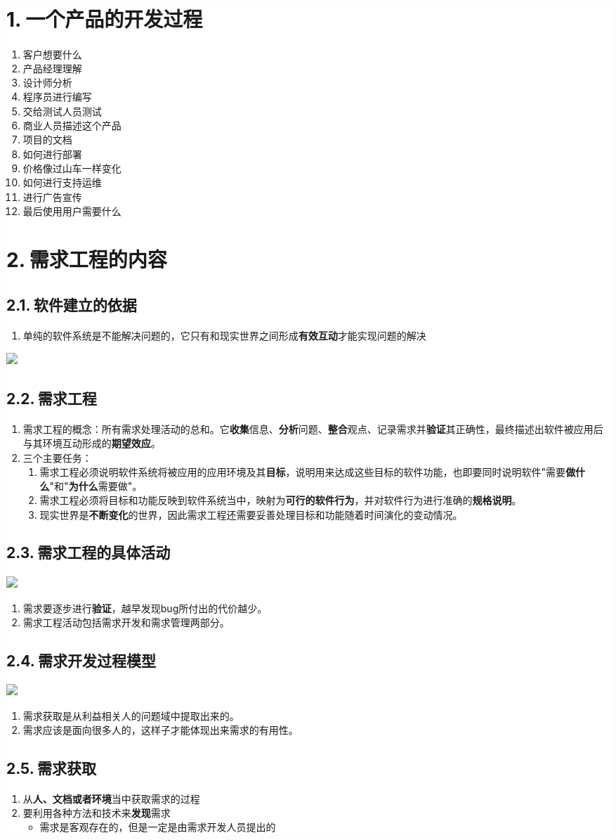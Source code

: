 

# 1. 一个产品的开发过程
1. 客户想要什么
2. 产品经理理解
3. 设计师分析
4. 程序员进行编写
5. 交给测试人员测试
6. 商业人员描述这个产品
7. 项目的文档
8. 如何进行部署
9. 价格像过山车一样变化
10. 如何进行支持运维
11. 进行广告宣传
12. 最后使用用户需要什么

# 2. 需求工程的内容

## 2.1. 软件建立的依据
1. 单纯的软件系统是不能解决问题的，它只有和现实世界之间形成**有效互动**才能实现问题的解决

![](https://spricoder.oss-cn-shanghai.aliyuncs.com/2020-Software-Engineering-and-Computing-II/img/cpt5/1.png)

## 2.2. 需求工程
1. 需求工程的概念：所有需求处理活动的总和。它**收集**信息、**分析**问题、**整合**观点、记录需求并**验证**其正确性，最终描述出软件被应用后与其环境互动形成的**期望效应**。 
2. 三个主要任务：
    1. 需求工程必须说明软件系统将被应用的应用环境及其**目标**，说明用来达成这些目标的软件功能，也即要同时说明软件"需要**做什么**"和"**为什么**需要做"。
    2. 需求⼯程必须将⽬标和功能反映到软件系统当中，映射为**可行的软件行为**，并对软件⾏为进⾏准确的**规格说明**。
    3. 现实世界是**不断变化**的世界，因此需求⼯程还需要妥善处理⽬标和功能随着时间演化的变动情况。

## 2.3. 需求工程的具体活动

![](https://spricoder.oss-cn-shanghai.aliyuncs.com/2020-Software-Engineering-and-Computing-II/img/cpt5/2.png)

1. 需求要逐步进行**验证**，越早发现bug所付出的代价越少。
2. 需求工程活动包括需求开发和需求管理两部分。

## 2.4. 需求开发过程模型

![](https://spricoder.oss-cn-shanghai.aliyuncs.com/2020-Software-Engineering-and-Computing-II/img/cpt5/3.png)

1. 需求获取是从利益相关人的问题域中提取出来的。
2. 需求应该是面向很多人的，这样子才能体现出来需求的有用性。

## 2.5. 需求获取
1. 从**人、文档或者环境**当中获取需求的过程
2. 要利⽤各种⽅法和技术来**发现**需求
    + 需求是客观存在的，但是一定是由需求开发人员提出的
